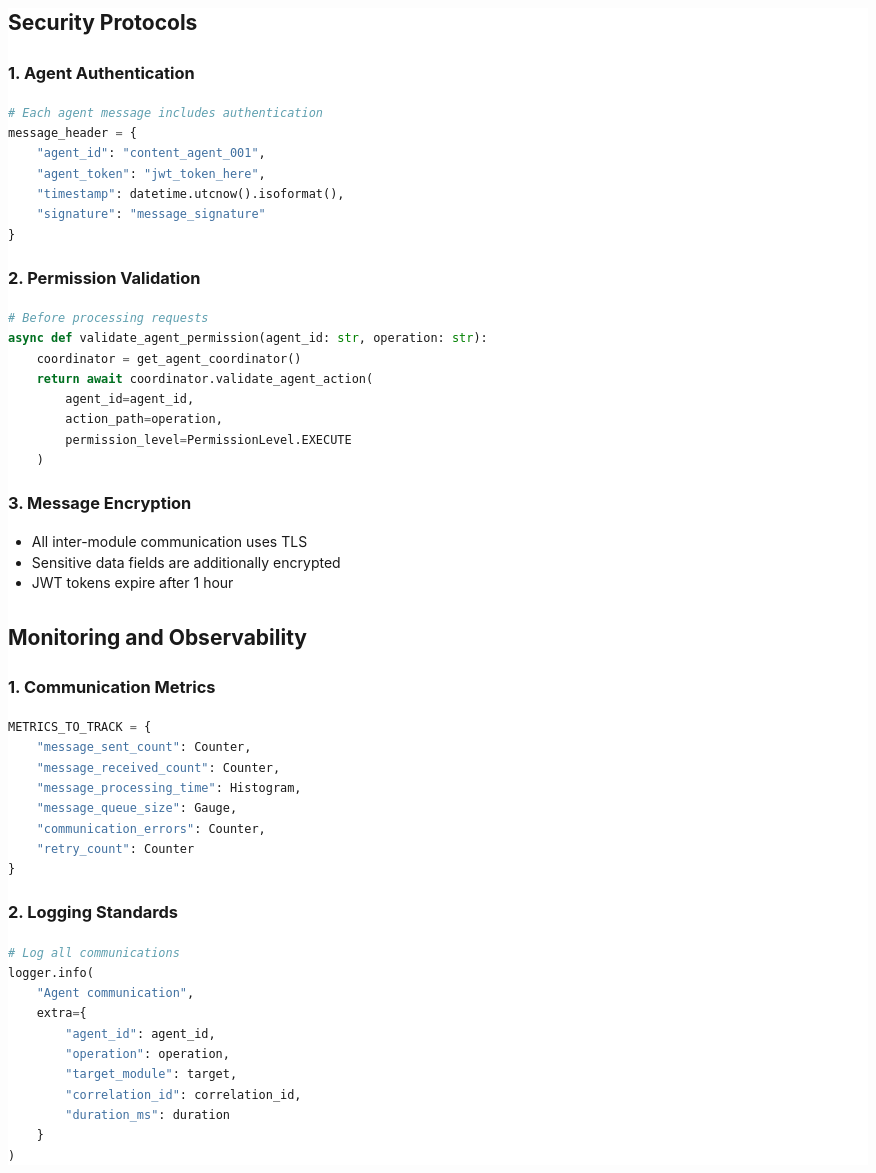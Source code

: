 ## Security Protocols

### 1. Agent Authentication
```python
# Each agent message includes authentication
message_header = {
    "agent_id": "content_agent_001",
    "agent_token": "jwt_token_here",
    "timestamp": datetime.utcnow().isoformat(),
    "signature": "message_signature"
}
```

### 2. Permission Validation
```python
# Before processing requests
async def validate_agent_permission(agent_id: str, operation: str):
    coordinator = get_agent_coordinator()
    return await coordinator.validate_agent_action(
        agent_id=agent_id,
        action_path=operation,
        permission_level=PermissionLevel.EXECUTE
    )
```

### 3. Message Encryption
- All inter-module communication uses TLS
- Sensitive data fields are additionally encrypted
- JWT tokens expire after 1 hour

## Monitoring and Observability

### 1. Communication Metrics
```python
METRICS_TO_TRACK = {
    "message_sent_count": Counter,
    "message_received_count": Counter,
    "message_processing_time": Histogram,
    "message_queue_size": Gauge,
    "communication_errors": Counter,
    "retry_count": Counter
}
```

### 2. Logging Standards
```python
# Log all communications
logger.info(
    "Agent communication",
    extra={
        "agent_id": agent_id,
        "operation": operation,
        "target_module": target,
        "correlation_id": correlation_id,
        "duration_ms": duration
    }
)
```
